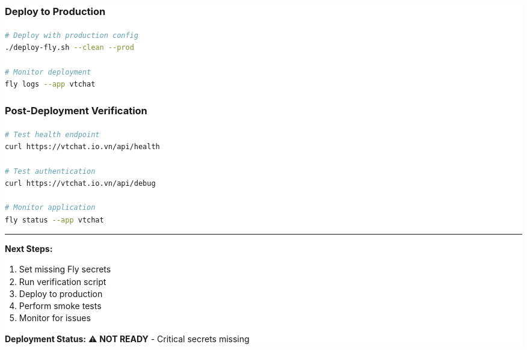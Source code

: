 ### Deploy to Production
```bash
# Deploy with production config
./deploy-fly.sh --clean --prod

# Monitor deployment
fly logs --app vtchat
```

### Post-Deployment Verification
```bash
# Test health endpoint
curl https://vtchat.io.vn/api/health

# Test authentication
curl https://vtchat.io.vn/api/debug

# Monitor application
fly status --app vtchat
```

---

**Next Steps:**
1. Set missing Fly secrets
2. Run verification script
3. Deploy to production
4. Perform smoke tests
5. Monitor for issues

**Deployment Status:** ⚠️ **NOT READY** - Critical secrets missing

